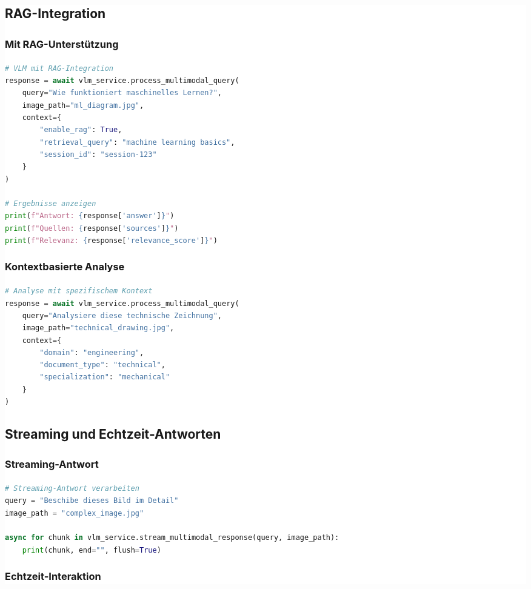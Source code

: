 ## RAG-Integration

### Mit RAG-Unterstützung

```python
# VLM mit RAG-Integration
response = await vlm_service.process_multimodal_query(
    query="Wie funktioniert maschinelles Lernen?",
    image_path="ml_diagram.jpg",
    context={
        "enable_rag": True,
        "retrieval_query": "machine learning basics",
        "session_id": "session-123"
    }
)

# Ergebnisse anzeigen
print(f"Antwort: {response['answer']}")
print(f"Quellen: {response['sources']}")
print(f"Relevanz: {response['relevance_score']}")
```

### Kontextbasierte Analyse

```python
# Analyse mit spezifischem Kontext
response = await vlm_service.process_multimodal_query(
    query="Analysiere diese technische Zeichnung",
    image_path="technical_drawing.jpg",
    context={
        "domain": "engineering",
        "document_type": "technical",
        "specialization": "mechanical"
    }
)
```

## Streaming und Echtzeit-Antworten

### Streaming-Antwort

```python
# Streaming-Antwort verarbeiten
query = "Beschibe dieses Bild im Detail"
image_path = "complex_image.jpg"

async for chunk in vlm_service.stream_multimodal_response(query, image_path):
    print(chunk, end="", flush=True)
```

### Echtzeit-Interaktion
